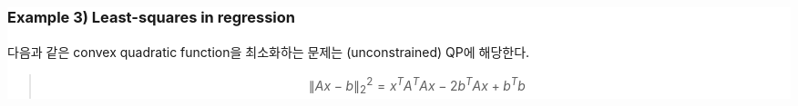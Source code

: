### Example 3)  Least-squares in regression
다음과 같은 convex quadratic function을 최소화하는 문제는 (unconstrained) QP에 해당한다.
> $$\| Ax - b \|_2^2 = x^T A^TA x - 2b^TAx + b^Tb$$
